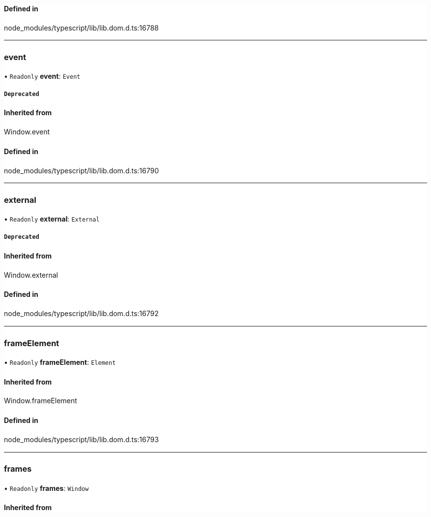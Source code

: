 #### Defined in

node_modules/typescript/lib/lib.dom.d.ts:16788

___

### event

• `Readonly` **event**: `Event`

**`Deprecated`**

#### Inherited from

Window.event

#### Defined in

node_modules/typescript/lib/lib.dom.d.ts:16790

___

### external

• `Readonly` **external**: `External`

**`Deprecated`**

#### Inherited from

Window.external

#### Defined in

node_modules/typescript/lib/lib.dom.d.ts:16792

___

### frameElement

• `Readonly` **frameElement**: `Element`

#### Inherited from

Window.frameElement

#### Defined in

node_modules/typescript/lib/lib.dom.d.ts:16793

___

### frames

• `Readonly` **frames**: `Window`

#### Inherited from
